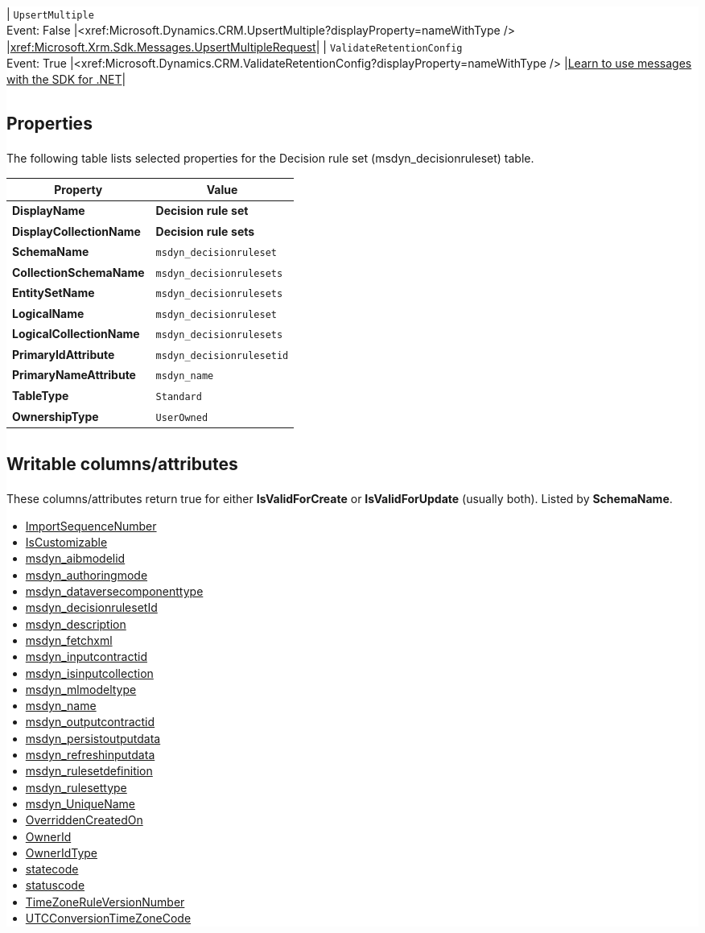 | `UpsertMultiple`<br />Event: False |<xref:Microsoft.Dynamics.CRM.UpsertMultiple?displayProperty=nameWithType /> |<xref:Microsoft.Xrm.Sdk.Messages.UpsertMultipleRequest>|
| `ValidateRetentionConfig`<br />Event: True |<xref:Microsoft.Dynamics.CRM.ValidateRetentionConfig?displayProperty=nameWithType /> |[Learn to use messages with the SDK for .NET](/power-apps/developer/data-platform/org-service/use-messages)|

## Properties

The following table lists selected properties for the Decision rule set (msdyn_decisionruleset) table.

|Property|Value|
| --- | --- |
| **DisplayName** | **Decision rule set** |
| **DisplayCollectionName** | **Decision rule sets** |
| **SchemaName** | `msdyn_decisionruleset` |
| **CollectionSchemaName** | `msdyn_decisionrulesets` |
| **EntitySetName** | `msdyn_decisionrulesets`|
| **LogicalName** | `msdyn_decisionruleset` |
| **LogicalCollectionName** | `msdyn_decisionrulesets` |
| **PrimaryIdAttribute** | `msdyn_decisionrulesetid` |
| **PrimaryNameAttribute** |`msdyn_name` |
| **TableType** | `Standard` |
| **OwnershipType** | `UserOwned` |

## Writable columns/attributes

These columns/attributes return true for either **IsValidForCreate** or **IsValidForUpdate** (usually both). Listed by **SchemaName**.

- [ImportSequenceNumber](#BKMK_ImportSequenceNumber)
- [IsCustomizable](#BKMK_IsCustomizable)
- [msdyn_aibmodelid](#BKMK_msdyn_aibmodelid)
- [msdyn_authoringmode](#BKMK_msdyn_authoringmode)
- [msdyn_dataversecomponenttype](#BKMK_msdyn_dataversecomponenttype)
- [msdyn_decisionrulesetId](#BKMK_msdyn_decisionrulesetId)
- [msdyn_description](#BKMK_msdyn_description)
- [msdyn_fetchxml](#BKMK_msdyn_fetchxml)
- [msdyn_inputcontractid](#BKMK_msdyn_inputcontractid)
- [msdyn_isinputcollection](#BKMK_msdyn_isinputcollection)
- [msdyn_mlmodeltype](#BKMK_msdyn_mlmodeltype)
- [msdyn_name](#BKMK_msdyn_name)
- [msdyn_outputcontractid](#BKMK_msdyn_outputcontractid)
- [msdyn_persistoutputdata](#BKMK_msdyn_persistoutputdata)
- [msdyn_refreshinputdata](#BKMK_msdyn_refreshinputdata)
- [msdyn_rulesetdefinition](#BKMK_msdyn_rulesetdefinition)
- [msdyn_rulesettype](#BKMK_msdyn_rulesettype)
- [msdyn_UniqueName](#BKMK_msdyn_UniqueName)
- [OverriddenCreatedOn](#BKMK_OverriddenCreatedOn)
- [OwnerId](#BKMK_OwnerId)
- [OwnerIdType](#BKMK_OwnerIdType)
- [statecode](#BKMK_statecode)
- [statuscode](#BKMK_statuscode)
- [TimeZoneRuleVersionNumber](#BKMK_TimeZoneRuleVersionNumber)
- [UTCConversionTimeZoneCode](#BKMK_UTCConversionTimeZoneCode)
